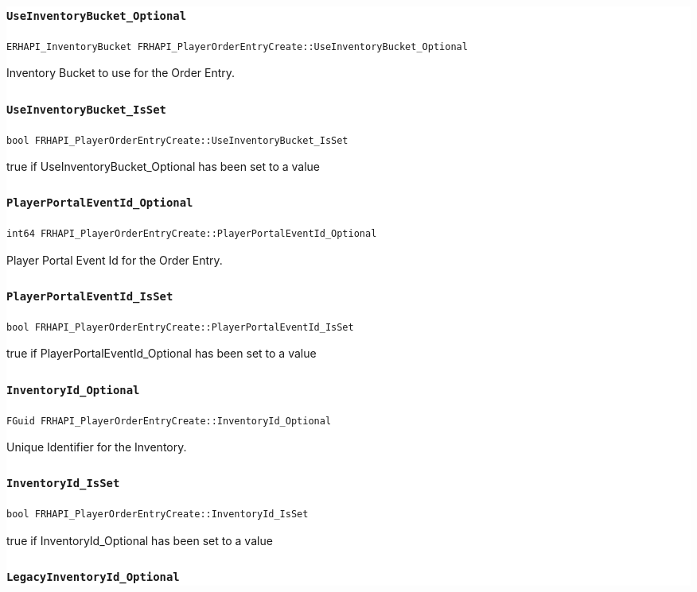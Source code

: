 


### `UseInventoryBucket_Optional` <a id="structFRHAPI__PlayerOrderEntryCreate_1ad17b3ece98aa9a3cbeae05801baeb9a4"></a>

`ERHAPI_InventoryBucket FRHAPI_PlayerOrderEntryCreate::UseInventoryBucket_Optional`

Inventory Bucket to use for the Order Entry.




### `UseInventoryBucket_IsSet` <a id="structFRHAPI__PlayerOrderEntryCreate_1ae4ed855d09350c568de079dbe4501fc8"></a>

`bool FRHAPI_PlayerOrderEntryCreate::UseInventoryBucket_IsSet`

true if UseInventoryBucket_Optional has been set to a value




### `PlayerPortalEventId_Optional` <a id="structFRHAPI__PlayerOrderEntryCreate_1ab62a785558b7de02eba79ec3c5c28326"></a>

`int64 FRHAPI_PlayerOrderEntryCreate::PlayerPortalEventId_Optional`

Player Portal Event Id for the Order Entry.




### `PlayerPortalEventId_IsSet` <a id="structFRHAPI__PlayerOrderEntryCreate_1ad42e0e3a74b85d227e24f8e392f1f4da"></a>

`bool FRHAPI_PlayerOrderEntryCreate::PlayerPortalEventId_IsSet`

true if PlayerPortalEventId_Optional has been set to a value




### `InventoryId_Optional` <a id="structFRHAPI__PlayerOrderEntryCreate_1abffd4007588eba4d0bb386665c1b0e0e"></a>

`FGuid FRHAPI_PlayerOrderEntryCreate::InventoryId_Optional`

Unique Identifier for the Inventory.




### `InventoryId_IsSet` <a id="structFRHAPI__PlayerOrderEntryCreate_1afa2e5d18d4ef18e30ecf34615c6b0715"></a>

`bool FRHAPI_PlayerOrderEntryCreate::InventoryId_IsSet`

true if InventoryId_Optional has been set to a value




### `LegacyInventoryId_Optional` <a id="structFRHAPI__PlayerOrderEntryCreate_1ae8c7bba30205a2835a01e6007f9384f2"></a>
